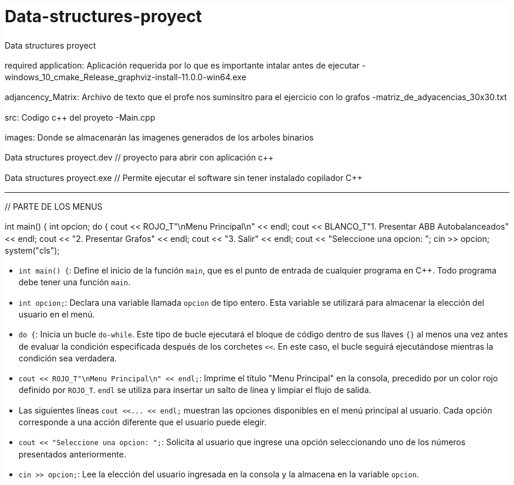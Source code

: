 # Data-structures-proyect
Data structures proyect

required application: Aplicación requerida por lo que es importante intalar antes de ejecutar
  -windows_10_cmake_Release_graphviz-install-11.0.0-win64.exe
  
adjancency_Matrix: Archivo de texto que el profe nos suminsitro para el ejercicio con lo grafos
  -matriz_de_adyacencias_30x30.txt
  
src: Codigo c++ del proyeto 
  -Main.cpp
  
images: Donde se almacenarán las imagenes generados de los arboles binarios

Data structures proyect.dev  // proyecto para abrir con aplicación c++

Data structures proyect.exe // Permite ejecutar el software sin tener instalado copilador C++

************************************************************************************************

// PARTE DE LOS MENUS

int main() {
    int opcion;
    do {
        cout << ROJO_T"\nMenu Principal\n" << endl;
        cout << BLANCO_T"1. Presentar ABB Autobalanceados" << endl;
        cout << "2. Presentar Grafos" << endl;
        cout << "3. Salir" << endl;
        cout << "Seleccione una opcion: ";
        cin >> opcion;
           system("cls");


- `int main() {`: Define el inicio de la función `main`, que es el punto de entrada de cualquier programa en C++. Todo programa debe tener una función `main`.

- `int opcion;`: Declara una variable llamada `opcion` de tipo entero. Esta variable se utilizará para almacenar la elección del usuario en el menú.

- `do {`: Inicia un bucle `do-while`. Este tipo de bucle ejecutará el bloque de código dentro de sus llaves `{}` al menos una vez antes de evaluar la condición especificada después de los corchetes `<<`. En este caso, el bucle seguirá ejecutándose mientras la condición sea verdadera.

- `cout << ROJO_T"\nMenu Principal\n" << endl;`: Imprime el título "Menu Principal" en la consola, precedido por un color rojo definido por `ROJO_T`. `endl` se utiliza para insertar un salto de línea y limpiar el flujo de salida.

- Las siguientes líneas `cout <<... << endl;` muestran las opciones disponibles en el menú principal al usuario. Cada opción corresponde a una acción diferente que el usuario puede elegir.

- `cout << "Seleccione una opcion: ";`: Solicita al usuario que ingrese una opción seleccionando uno de los números presentados anteriormente.

- `cin >> opcion;`: Lee la elección del usuario ingresada en la consola y la almacena en la variable `opcion`.
